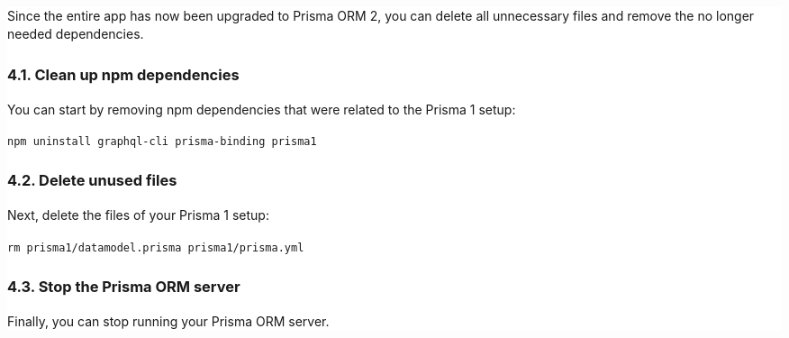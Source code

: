 Since the entire app has now been upgraded to Prisma ORM 2, you can delete all unnecessary files and remove the no longer needed dependencies.

### 4.1. Clean up npm dependencies

You can start by removing npm dependencies that were related to the Prisma 1 setup:

```copy
npm uninstall graphql-cli prisma-binding prisma1
```

### 4.2. Delete unused files

Next, delete the files of your Prisma 1 setup:

```copy
rm prisma1/datamodel.prisma prisma1/prisma.yml
```

### 4.3. Stop the Prisma ORM server

Finally, you can stop running your Prisma ORM server.